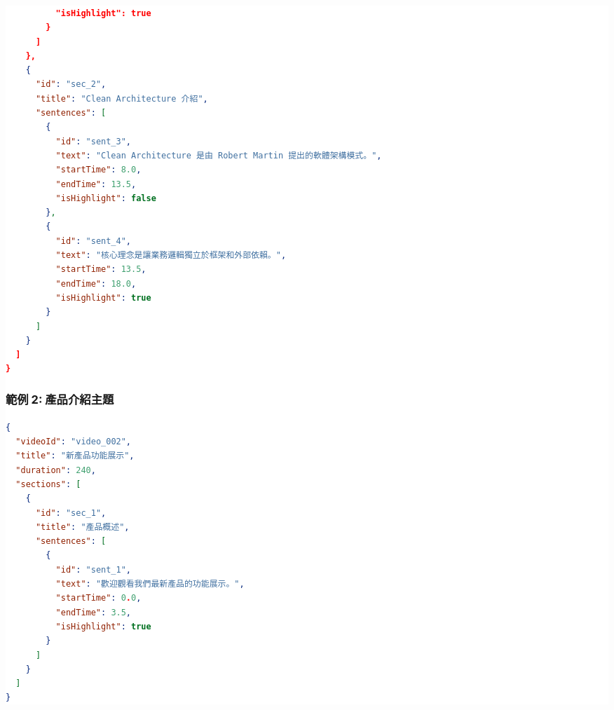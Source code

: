 ```json
          "isHighlight": true
        }
      ]
    },
    {
      "id": "sec_2",
      "title": "Clean Architecture 介紹",
      "sentences": [
        {
          "id": "sent_3",
          "text": "Clean Architecture 是由 Robert Martin 提出的軟體架構模式。",
          "startTime": 8.0,
          "endTime": 13.5,
          "isHighlight": false
        },
        {
          "id": "sent_4",
          "text": "核心理念是讓業務邏輯獨立於框架和外部依賴。",
          "startTime": 13.5,
          "endTime": 18.0,
          "isHighlight": true
        }
      ]
    }
  ]
}
```

### 範例 2: 產品介紹主題

```json
{
  "videoId": "video_002",
  "title": "新產品功能展示",
  "duration": 240,
  "sections": [
    {
      "id": "sec_1",
      "title": "產品概述",
      "sentences": [
        {
          "id": "sent_1",
          "text": "歡迎觀看我們最新產品的功能展示。",
          "startTime": 0.0,
          "endTime": 3.5,
          "isHighlight": true
        }
      ]
    }
  ]
}
```
